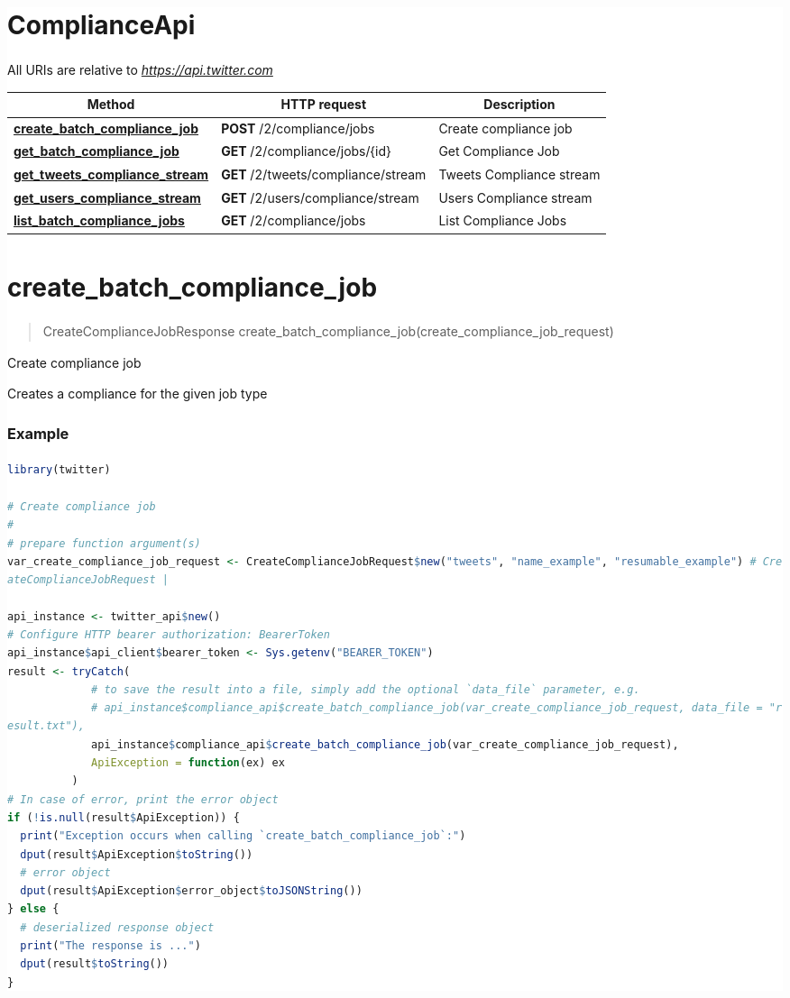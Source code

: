 # ComplianceApi

All URIs are relative to *https://api.twitter.com*

Method | HTTP request | Description
------------- | ------------- | -------------
[**create_batch_compliance_job**](ComplianceApi.md#create_batch_compliance_job) | **POST** /2/compliance/jobs | Create compliance job
[**get_batch_compliance_job**](ComplianceApi.md#get_batch_compliance_job) | **GET** /2/compliance/jobs/{id} | Get Compliance Job
[**get_tweets_compliance_stream**](ComplianceApi.md#get_tweets_compliance_stream) | **GET** /2/tweets/compliance/stream | Tweets Compliance stream
[**get_users_compliance_stream**](ComplianceApi.md#get_users_compliance_stream) | **GET** /2/users/compliance/stream | Users Compliance stream
[**list_batch_compliance_jobs**](ComplianceApi.md#list_batch_compliance_jobs) | **GET** /2/compliance/jobs | List Compliance Jobs


# **create_batch_compliance_job**
> CreateComplianceJobResponse create_batch_compliance_job(create_compliance_job_request)

Create compliance job

Creates a compliance for the given job type

### Example
```R
library(twitter)

# Create compliance job
#
# prepare function argument(s)
var_create_compliance_job_request <- CreateComplianceJobRequest$new("tweets", "name_example", "resumable_example") # CreateComplianceJobRequest | 

api_instance <- twitter_api$new()
# Configure HTTP bearer authorization: BearerToken
api_instance$api_client$bearer_token <- Sys.getenv("BEARER_TOKEN")
result <- tryCatch(
             # to save the result into a file, simply add the optional `data_file` parameter, e.g.
             # api_instance$compliance_api$create_batch_compliance_job(var_create_compliance_job_request, data_file = "result.txt"),
             api_instance$compliance_api$create_batch_compliance_job(var_create_compliance_job_request),
             ApiException = function(ex) ex
          )
# In case of error, print the error object
if (!is.null(result$ApiException)) {
  print("Exception occurs when calling `create_batch_compliance_job`:")
  dput(result$ApiException$toString())
  # error object
  dput(result$ApiException$error_object$toJSONString())
} else {
  # deserialized response object
  print("The response is ...")
  dput(result$toString())
}

```
